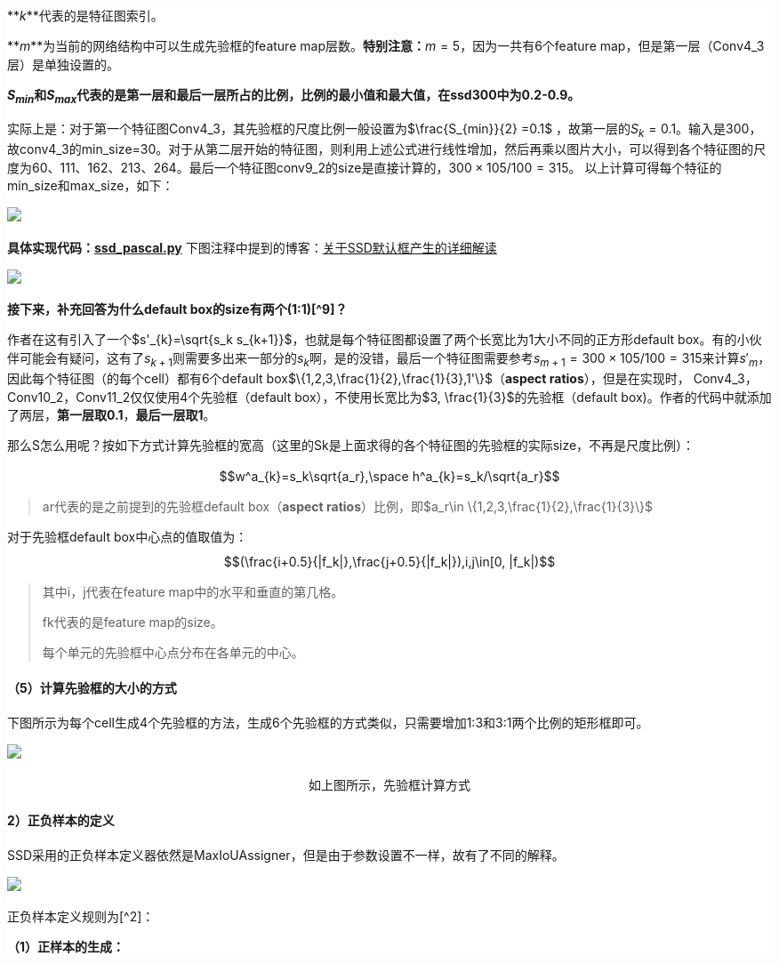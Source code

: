 **$k$**代表的是特征图索引。

**$m$**为当前的网络结构中可以生成先验框的feature map层数。**特别注意：**$m=5$，因为一共有6个feature map，但是第一层（Conv4_3层）是单独设置的。

**$S_{min}$**和**$S_{max}$**代表的是第一层和最后一层所占的比例，比例的最小值和最大值，在**ssd300中为0.2-0.9。**

实际上是：对于第一个特征图Conv4_3，其先验框的尺度比例一般设置为$\frac{S_{min}}{2} =0.1$ ，故第一层的$S_k=0.1$。输入是300，故conv4_3的min_size=30。对于从第二层开始的特征图，则利用上述公式进行线性增加，然后再乘以图片大小，可以得到各个特征图的尺度为60、111、162、213、264。最后一个特征图conv9_2的size是直接计算的，$300\times105/100=315$。 以上计算可得每个特征的min_size和max_size，如下： 

![](https://img-blog.csdnimg.cn/3611f205e0f24baaa6f63c7c40a66cf6.png#pic_center)

**具体实现代码：[ssd_pascal.py](https://github.com/weiliu89/caffe/blob/ssd/examples/ssd/ssd_pascal.py)**   下图注释中提到的博客：[关于SSD默认框产生的详细解读](https://blog.csdn.net/xunan003/article/details/79186162/)

![](https://img-blog.csdnimg.cn/20377d2f01d94dcba06f4722a2699774.png#pic_center)

**接下来，补充回答为什么default box的size有两个(1:1)[^9]？**

作者在这有引入了一个$s'_{k}=\sqrt{s_k s_{k+1}}$，也就是每个特征图都设置了两个长宽比为1大小不同的正方形default box。有的小伙伴可能会有疑问，这有了$s_{k+1}$则需要多出来一部分的$s_{k}$啊，是的没错，最后一个特征图需要参考$s_{m+1}=300\times105/100=315$来计算$s'_{m}$，因此每个特征图（的每个cell）都有6个default box$\{1,2,3,\frac{1}{2},\frac{1}{3},1'\}$（**aspect ratios**），但是在实现时， Conv4_3，Conv10_2，Conv11_2仅仅使用4个先验框（default box），不使用长宽比为$3, \frac{1}{3}$的先验框（default box)。作者的代码中就添加了两层，**第一层取0.1**，**最后一层取1**。

那么S怎么用呢？按如下方式计算先验框的宽高（这里的Sk是上面求得的各个特征图的先验框的实际size，不再是尺度比例）：

$$w^a_{k}=s_k\sqrt{a_r},\space h^a_{k}=s_k/\sqrt{a_r}$$

> ar代表的是之前提到的先验框default box（**aspect ratios**）比例，即$a_r\in \{1,2,3,\frac{1}{2},\frac{1}{3}\}$

对于先验框default box中心点的值取值为：
$$(\frac{i+0.5}{|f_k|},\frac{j+0.5}{|f_k|}),i,j\in[0, |f_k|)$$

> 其中i，j代表在feature map中的水平和垂直的第几格。
>
> fk代表的是feature map的size。
>
> 每个单元的先验框中心点分布在各单元的中心。

#### **（5）计算先验框的大小的方式**

下图所示为每个cell生成4个先验框的方法，生成6个先验框的方式类似，只需要增加1:3和3:1两个比例的矩形框即可。

![](https://img-blog.csdnimg.cn/5eb2e637f8eb4af19a3e692d61939298.png#pic_center)

<div align = "center">如上图所示，先验框计算方式</div>

#### 2）**正负样本的定义**

SSD采用的正负样本定义器依然是MaxIoUAssigner，但是由于参数设置不一样，故有了不同的解释。 

![](https://img-blog.csdnimg.cn/db498823726b40aeb3649c814e8a37b2.png#pic_center)

正负样本定义规则为[^2]：

**（1）正样本的生成：**
